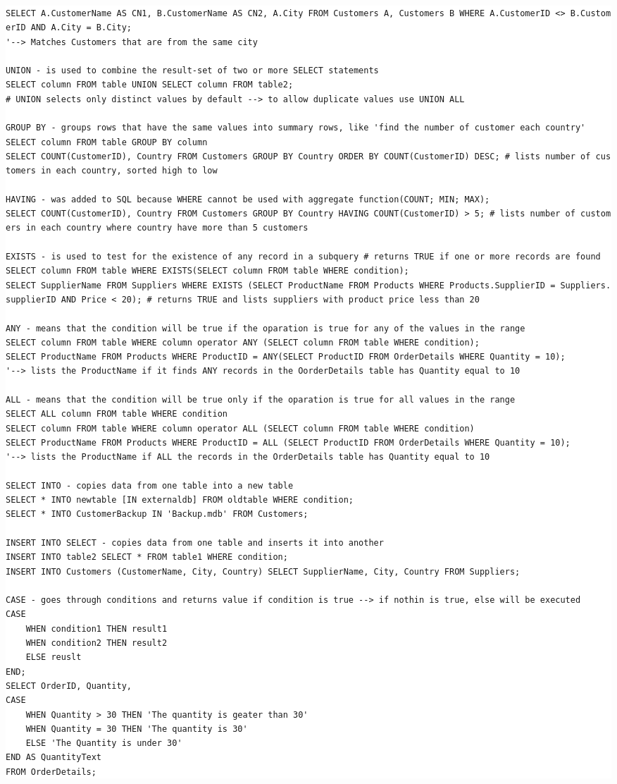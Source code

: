 	SELECT A.CustomerName AS CN1, B.CustomerName AS CN2, A.City FROM Customers A, Customers B WHERE A.CustomerID <> B.CustomerID AND A.City = B.City;
	'--> Matches Customers that are from the same city
	
	UNION - is used to combine the result-set of two or more SELECT statements
	SELECT column FROM table UNION SELECT column FROM table2;
	# UNION selects only distinct values by default --> to allow duplicate values use UNION ALL
	
	GROUP BY - groups rows that have the same values into summary rows, like 'find the number of customer each country'
	SELECT column FROM table GROUP BY column
	SELECT COUNT(CustomerID), Country FROM Customers GROUP BY Country ORDER BY COUNT(CustomerID) DESC; # lists number of customers in each country, sorted high to low 
	
	HAVING - was added to SQL because WHERE cannot be used with aggregate function(COUNT; MIN; MAX);
	SELECT COUNT(CustomerID), Country FROM Customers GROUP BY Country HAVING COUNT(CustomerID) > 5; # lists number of customers in each country where country have more than 5 customers 
	
	EXISTS - is used to test for the existence of any record in a subquery # returns TRUE if one or more records are found
	SELECT column FROM table WHERE EXISTS(SELECT column FROM table WHERE condition);
	SELECT SupplierName FROM Suppliers WHERE EXISTS (SELECT ProductName FROM Products WHERE Products.SupplierID = Suppliers.supplierID AND Price < 20); # returns TRUE and lists suppliers with product price less than 20
	
	ANY - means that the condition will be true if the oparation is true for any of the values in the range
	SELECT column FROM table WHERE column operator ANY (SELECT column FROM table WHERE condition);
	SELECT ProductName FROM Products WHERE ProductID = ANY(SELECT ProductID FROM OrderDetails WHERE Quantity = 10);
	'--> lists the ProductName if it finds ANY records in the OorderDetails table has Quantity equal to 10

	ALL - means that the condition will be true only if the oparation is true for all values in the range
	SELECT ALL column FROM table WHERE condition
	SELECT column FROM table WHERE column operator ALL (SELECT column FROM table WHERE condition)
	SELECT ProductName FROM Products WHERE ProductID = ALL (SELECT ProductID FROM OrderDetails WHERE Quantity = 10);
	'--> lists the ProductName if ALL the records in the OrderDetails table has Quantity equal to 10 

	SELECT INTO - copies data from one table into a new table
	SELECT * INTO newtable [IN externaldb] FROM oldtable WHERE condition;
	SELECT * INTO CustomerBackup IN 'Backup.mdb' FROM Customers;
	
	INSERT INTO SELECT - copies data from one table and inserts it into another
	INSERT INTO table2 SELECT * FROM table1 WHERE condition;
	INSERT INTO Customers (CustomerName, City, Country) SELECT SupplierName, City, Country FROM Suppliers;
	
	CASE - goes through conditions and returns value if condition is true --> if nothin is true, else will be executed
	CASE
	    WHEN condition1 THEN result1
	    WHEN condition2 THEN result2
	    ELSE reuslt
	END;
	SELECT OrderID, Quantity, 
	CASE
	    WHEN Quantity > 30 THEN 'The quantity is geater than 30'
	    WHEN Quantity = 30 THEN 'The quantity is 30'
	    ELSE 'The Quantity is under 30'
	END AS QuantityText
	FROM OrderDetails;
	